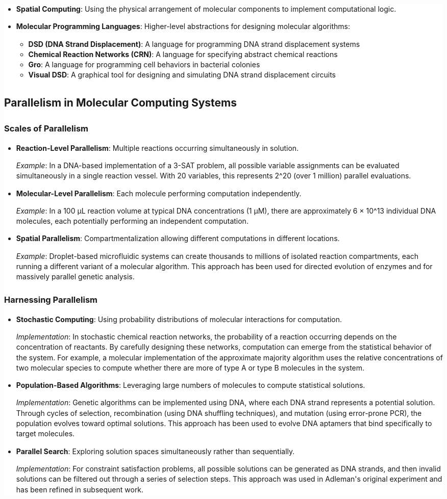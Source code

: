 - **Spatial Computing**: Using the physical arrangement of molecular components to implement computational logic.

- **Molecular Programming Languages**: Higher-level abstractions for designing molecular algorithms:
  - **DSD (DNA Strand Displacement)**: A language for programming DNA strand displacement systems
  - **Chemical Reaction Networks (CRN)**: A language for specifying abstract chemical reactions
  - **Gro**: A language for programming cell behaviors in bacterial colonies
  - **Visual DSD**: A graphical tool for designing and simulating DNA strand displacement circuits

## Parallelism in Molecular Computing Systems

### Scales of Parallelism
- **Reaction-Level Parallelism**: Multiple reactions occurring simultaneously in solution.
  
  *Example*: In a DNA-based implementation of a 3-SAT problem, all possible variable assignments can be evaluated simultaneously in a single reaction vessel. With 20 variables, this represents 2^20 (over 1 million) parallel evaluations.

- **Molecular-Level Parallelism**: Each molecule performing computation independently.
  
  *Example*: In a 100 μL reaction volume at typical DNA concentrations (1 μM), there are approximately 6 × 10^13 individual DNA molecules, each potentially performing an independent computation.

- **Spatial Parallelism**: Compartmentalization allowing different computations in different locations.
  
  *Example*: Droplet-based microfluidic systems can create thousands to millions of isolated reaction compartments, each running a different variant of a molecular algorithm. This approach has been used for directed evolution of enzymes and for massively parallel genetic analysis.

### Harnessing Parallelism
- **Stochastic Computing**: Using probability distributions of molecular interactions for computation.
  
  *Implementation*: In stochastic chemical reaction networks, the probability of a reaction occurring depends on the concentration of reactants. By carefully designing these networks, computation can emerge from the statistical behavior of the system. For example, a molecular implementation of the approximate majority algorithm uses the relative concentrations of two molecular species to compute whether there are more of type A or type B molecules in the system.

- **Population-Based Algorithms**: Leveraging large numbers of molecules to compute statistical solutions.
  
  *Implementation*: Genetic algorithms can be implemented using DNA, where each DNA strand represents a potential solution. Through cycles of selection, recombination (using DNA shuffling techniques), and mutation (using error-prone PCR), the population evolves toward optimal solutions. This approach has been used to evolve DNA aptamers that bind specifically to target molecules.

- **Parallel Search**: Exploring solution spaces simultaneously rather than sequentially.
  
  *Implementation*: For constraint satisfaction problems, all possible solutions can be generated as DNA strands, and then invalid solutions can be filtered out through a series of selection steps. This approach was used in Adleman's original experiment and has been refined in subsequent work.
